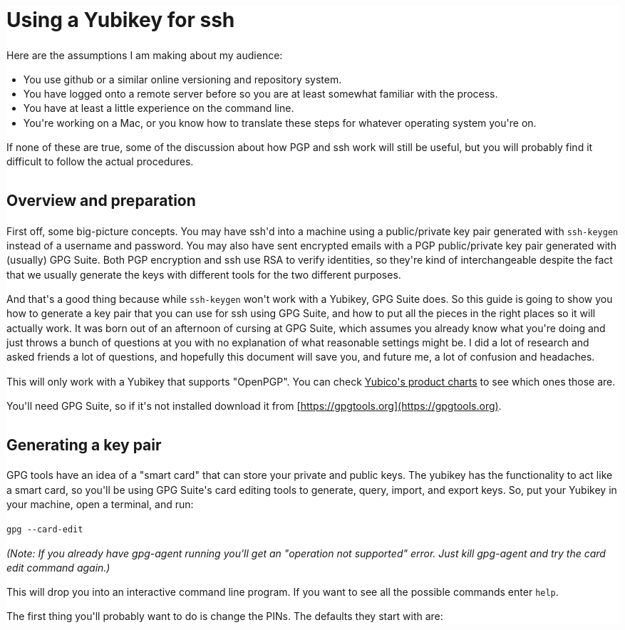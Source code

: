 # Using a Yubikey for ssh

Here are the assumptions I am making about my audience:

- You use github or a similar online versioning and repository system.
- You have logged onto a remote server before so you are at least somewhat familiar with the process.
- You have at least a little experience on the command line.
- You're working on a Mac, or you know how to translate these steps for whatever operating system you're on.

If none of these are true, some of the discussion about how PGP and ssh work will still be useful, but you will probably find it difficult to follow the actual procedures.

## Overview and preparation

First off, some big-picture concepts.  You may have ssh'd into a machine using a public/private key pair generated with `ssh-keygen` instead of a username and password.  You may also have sent encrypted emails with a PGP public/private key pair generated with (usually) GPG Suite.  Both PGP encryption and ssh use RSA to verify identities, so they're kind of interchangeable despite the fact that we usually generate the keys with different tools for the two different purposes.

And that's a good thing because while `ssh-keygen` won't work with a Yubikey, GPG Suite does. So this guide is going to show you how to generate a key pair that you can use for ssh using GPG Suite, and how to put all the pieces in the right places so it will actually work.  It was born out of an afternoon of cursing at GPG Suite, which assumes you already know what you're doing and just throws a bunch of questions at you with no explanation of what reasonable settings might be.  I did a lot of research and asked friends a lot of questions, and hopefully this document will save you, and future me, a lot of confusion and headaches.

This will only work with a Yubikey that supports "OpenPGP".  You can check [Yubico's product charts](https://www.yubico.com/products/yubikey-hardware/compare-yubikeys/) to see which ones those are.

You'll need GPG Suite, so if it's not installed download it from [https://gpgtools.org](https://gpgtools.org).

## Generating a key pair

GPG tools have an idea of a "smart card" that can store your private and public keys.  The yubikey has the functionality to act like a smart card, so you'll be using GPG Suite's card editing tools to generate, query, import, and export keys.  So, put your Yubikey in your machine, open a terminal, and run:

```
gpg --card-edit
```

_(Note: If you already have gpg-agent running you'll get an "operation not supported" error.  Just kill gpg-agent and try the card edit command again.)_

This will drop you into an interactive command line program.  If you want to see all the possible commands enter `help`.

The first thing you'll probably want to do is change the PINs.  The defaults they start with are:
